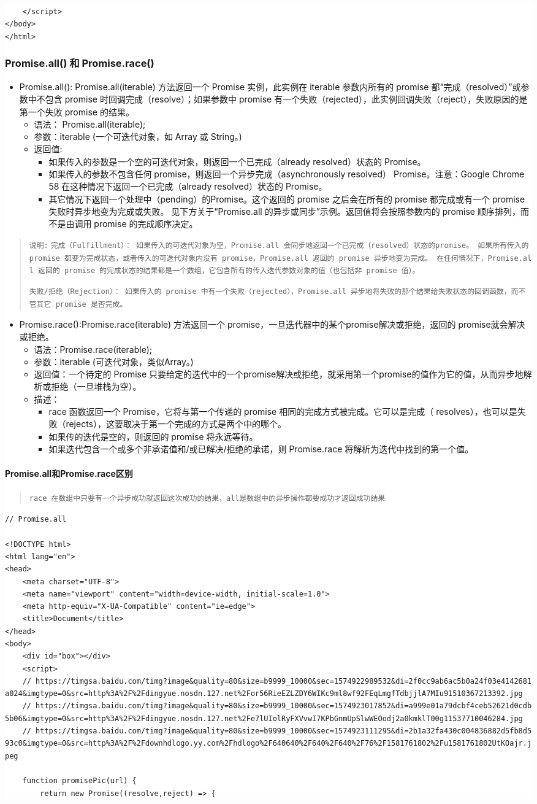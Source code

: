 ```
    </script>
</body>
</html>
```
### Promise.all() 和 Promise.race()
+ Promise.all(): Promise.all(iterable) 方法返回一个 Promise 实例，此实例在 iterable 参数内所有的 promise 都“完成（resolved）”或参数中不包含 promise 时回调完成（resolve）；如果参数中  promise 有一个失败（rejected），此实例回调失败（reject），失败原因的是第一个失败 promise 的结果。
	+ 语法： Promise.all(iterable);
	+ 参数：iterable    (一个可迭代对象，如 Array 或 String。)
	+ 返回值:
		+ 如果传入的参数是一个空的可迭代对象，则返回一个已完成（already resolved）状态的 Promise。
		+ 如果传入的参数不包含任何 promise，则返回一个异步完成（asynchronously resolved） Promise。注意：Google Chrome 58 在这种情况下返回一个已完成（already resolved）状态的 Promise。
		+ 其它情况下返回一个处理中（pending）的Promise。这个返回的 promise 之后会在所有的 promise 都完成或有一个 promise 失败时异步地变为完成或失败。 见下方关于“Promise.all 的异步或同步”示例。返回值将会按照参数内的 promise 顺序排列，而不是由调用 promise 的完成顺序决定。
> `说明:`
> `完成（Fulfillment）：
如果传入的可迭代对象为空，Promise.all 会同步地返回一个已完成（resolved）状态的promise。
如果所有传入的 promise 都变为完成状态，或者传入的可迭代对象内没有 promise，Promise.all 返回的 promise 异步地变为完成。
在任何情况下，Promise.all 返回的 promise 的完成状态的结果都是一个数组，它包含所有的传入迭代参数对象的值（也包括非 promise 值）。`
> 
> `失败/拒绝（Rejection）：
如果传入的 promise 中有一个失败（rejected），Promise.all 异步地将失败的那个结果给失败状态的回调函数，而不管其它 promise 是否完成。`

+ Promise.race():Promise.race(iterable) 方法返回一个 promise，一旦迭代器中的某个promise解决或拒绝，返回的 promise就会解决或拒绝。
	+ 语法：Promise.race(iterable);
	+ 参数：iterable (可迭代对象，类似Array。)
	+ 返回值：一个待定的 Promise 只要给定的迭代中的一个promise解决或拒绝，就采用第一个promise的值作为它的值，从而异步地解析或拒绝（一旦堆栈为空）。
	+ 描述：
		+ race 函数返回一个 Promise，它将与第一个传递的 promise 相同的完成方式被完成。它可以是完成（ resolves），也可以是失败（rejects），这要取决于第一个完成的方式是两个中的哪个。
		+ 如果传的迭代是空的，则返回的 promise 将永远等待。
		+ 如果迭代包含一个或多个非承诺值和/或已解决/拒绝的承诺，则 Promise.race 将解析为迭代中找到的第一个值。
#### Promise.all和Promise.race区别

> `race 在数组中只要有一个异步成功就返回这次成功的结果，all是数组中的异步操作都要成功才返回成功结果`
```
// Promise.all

<!DOCTYPE html>
<html lang="en">
<head>
    <meta charset="UTF-8">
    <meta name="viewport" content="width=device-width, initial-scale=1.0">
    <meta http-equiv="X-UA-Compatible" content="ie=edge">
    <title>Document</title>
</head>
<body>
    <div id="box"></div>
    <script>
    // https://timgsa.baidu.com/timg?image&quality=80&size=b9999_10000&sec=1574922989532&di=2f0cc9ab6ac5b0a24f03e4142681a024&imgtype=0&src=http%3A%2F%2Fdingyue.nosdn.127.net%2For56RieEZLZDY6WIKc9ml8wf92FEqLmgfTdbjjlA7MIu91510367213392.jpg
    // https://timgsa.baidu.com/timg?image&quality=80&size=b9999_10000&sec=1574923017852&di=a999e01a79dcbf4ceb52621d0cdb5b06&imgtype=0&src=http%3A%2F%2Fdingyue.nosdn.127.net%2Fe7lUIolRyFXVvwI7KPbGnmUpSlwWEOodj2a0kmklT00g11537710046284.jpg
    // https://timgsa.baidu.com/timg?image&quality=80&size=b9999_10000&sec=1574923111295&di=2b1a32fa430c004836882d5fb8d593c0&imgtype=0&src=http%3A%2F%2Fdownhdlogo.yy.com%2Fhdlogo%2F640640%2F640%2F640%2F76%2F1581761802%2Fu1581761802UtKOajr.jpeg

    function promisePic(url) {
        return new Promise((resolve,reject) => {
```